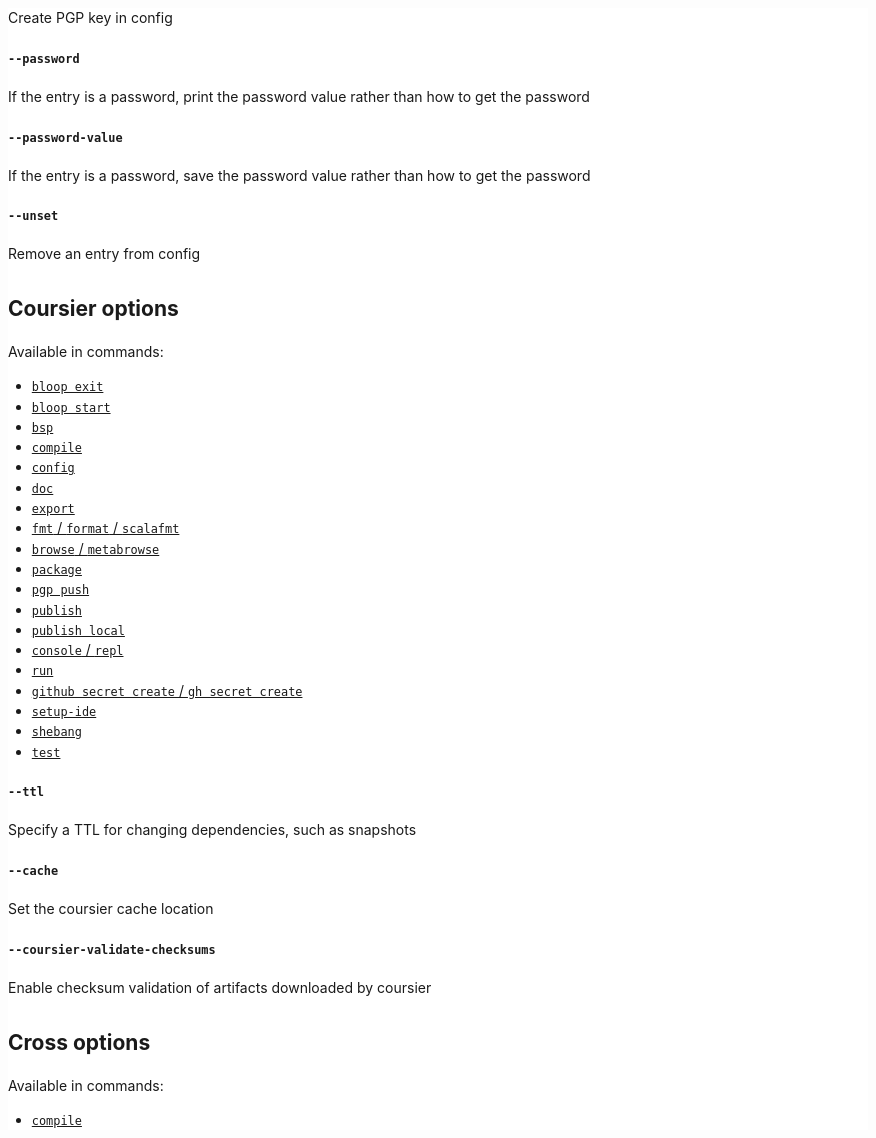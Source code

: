 Create PGP key in config

#### `--password`

If the entry is a password, print the password value rather than how to get the password

#### `--password-value`

If the entry is a password, save the password value rather than how to get the password

#### `--unset`

Remove an entry from config

## Coursier options

Available in commands:
- [`bloop exit`](./commands.md#bloop-exit)
- [`bloop start`](./commands.md#bloop-start)
- [`bsp`](./commands.md#bsp)
- [`compile`](./commands.md#compile)
- [`config`](./commands.md#config)
- [`doc`](./commands.md#doc)
- [`export`](./commands.md#export)
- [`fmt` / `format` / `scalafmt`](./commands.md#fmt)
- [`browse` / `metabrowse`](./commands.md#browse)
- [`package`](./commands.md#package)
- [`pgp push`](./commands.md#pgp-push)
- [`publish`](./commands.md#publish)
- [`publish local`](./commands.md#publish-local)
- [`console` / `repl`](./commands.md#console)
- [`run`](./commands.md#run)
- [`github secret create` / `gh secret create`](./commands.md#github-secret-create)
- [`setup-ide`](./commands.md#setup-ide)
- [`shebang`](./commands.md#shebang)
- [`test`](./commands.md#test)




#### `--ttl`

Specify a TTL for changing dependencies, such as snapshots

#### `--cache`

Set the coursier cache location

#### `--coursier-validate-checksums`

Enable checksum validation of artifacts downloaded by coursier

## Cross options

Available in commands:
- [`compile`](./commands.md#compile)
